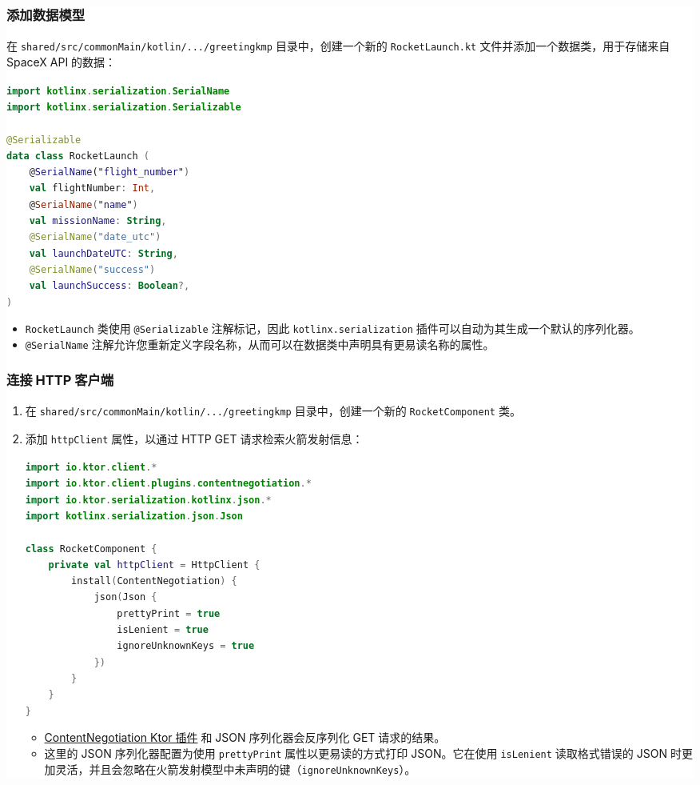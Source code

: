 ### 添加数据模型

在 `shared/src/commonMain/kotlin/.../greetingkmp` 目录中，创建一个新的 `RocketLaunch.kt` 文件并添加一个数据类，用于存储来自 SpaceX API 的数据：

```kotlin
import kotlinx.serialization.SerialName
import kotlinx.serialization.Serializable

@Serializable
data class RocketLaunch (
    @SerialName("flight_number")
    val flightNumber: Int,
    @SerialName("name")
    val missionName: String,
    @SerialName("date_utc")
    val launchDateUTC: String,
    @SerialName("success")
    val launchSuccess: Boolean?,
)
```

*   `RocketLaunch` 类使用 `@Serializable` 注解标记，因此 `kotlinx.serialization` 插件可以自动为其生成一个默认的序列化器。
*   `@SerialName` 注解允许您重新定义字段名称，从而可以在数据类中声明具有更易读名称的属性。

### 连接 HTTP 客户端

1.  在 `shared/src/commonMain/kotlin/.../greetingkmp` 目录中，创建一个新的 `RocketComponent` 类。
2.  添加 `httpClient` 属性，以通过 HTTP GET 请求检索火箭发射信息：

    ```kotlin
    import io.ktor.client.*
    import io.ktor.client.plugins.contentnegotiation.*
    import io.ktor.serialization.kotlinx.json.*
    import kotlinx.serialization.json.Json
    
    class RocketComponent {
        private val httpClient = HttpClient {
            install(ContentNegotiation) {
                json(Json {
                    prettyPrint = true
                    isLenient = true
                    ignoreUnknownKeys = true
                })
            }
        }
    }
    ```

    *   [ContentNegotiation Ktor 插件](https://ktor.io/docs/serialization-client.html#register_json) 和 JSON 序列化器会反序列化 GET 请求的结果。
    *   这里的 JSON 序列化器配置为使用 `prettyPrint` 属性以更易读的方式打印 JSON。它在使用 `isLenient` 读取格式错误的 JSON 时更加灵活，并且会忽略在火箭发射模型中未声明的键（`ignoreUnknownKeys`）。
